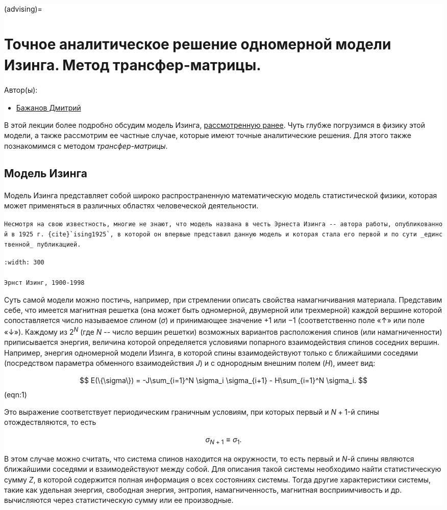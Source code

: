 (advising)=

# Точное аналитическое решение одномерной модели Изинга. Метод трансфер-матрицы.

Автор(ы):

- [Бажанов Дмитрий](https://github.com/dbazhanov)


В этой лекции более подробно обсудим модель Изинга, [рассмотренную ранее](./ising.md). Чуть глубже погрузимся в физику этой модели, а также рассмотрим ее частные случае, которые имеют точные аналитические решения. Для этого также познакомимся с методом _трансфер-матрицы_.

## Модель Изинга

Модель Изинга представляет собой широко распространенную математическую модель статистической физики, которая может применяться в различных областях человеческой деятельности.

```{note}
Несмотря на свою известность, многие не знают, что модель названа в честь Эрнеста Изинга -- автора работы, опубликованной в 1925 г. {cite}`ising1925`, в которой он впервые представил данную модель и которая стала его первой и по сути _единственной_ публикацией.
```

```{figure} /_static/problemsblock/advising/Ernst_Ising.png
:width: 300

Эрнст Изинг, 1900-1998
```

Суть самой модели можно постичь, например, при стремлении описать свойства намагничивания материала. Представим себе, что имеется магнитная решетка (она может быть одномерной, двумерной или трехмерной) каждой вершине которой сопоставляется число называемое _спином_ ($\sigma$) и принимающее значение $+1$ или $−1$ (соответственно поле  «$\uparrow$» или поле «$\downarrow$»). Каждому из $2^N$ (где $N$ -- число вершин решетки) возможных вариантов расположения спинов (или намагниченности) приписывается энергия, величина которой определяется условиями попарного взаимодействия спинов соседних вершин. Например, энергия одномерной модели Изинга, в которой спины взаимодействуют только c ближайшими соседями (посредством параметра обменного взаимодействия $J$) и с однородным внешним полем ($H$), имеет вид:

$$
E(\{\sigma\}) = -J\sum_{i=1}^N \sigma_i \sigma_{i+1} - H\sum_{i=1}^N \sigma_i.
$$ (eqn:1)

Это выражение соответствует периодическим граничным условиям, при которых первый и $N+1$-й спины отождествляются, то есть

$$
\sigma_{N+1} \equiv \sigma_1.
$$

В этом случае можно считать, что система спинов находится на окружности, то есть первый и $N$-й спины являются ближайшими соседями и взаимодействуют между собой. Для описания такой системы необходимо найти статистическую сумму $Z$, в которой содержится полная информация о всех состояниях системы. Тогда другие характеристики системы, такие как удельная энергия, свободная энергия, энтропия, намагниченность, магнитная восприимчивость и др.  вычисляются через статистическую сумму или ее производные.

